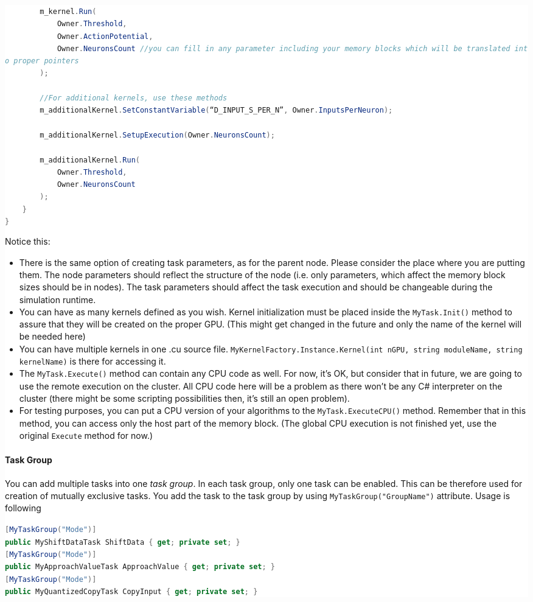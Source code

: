 ``` csharp
        m_kernel.Run(
            Owner.Threshold,
            Owner.ActionPotential,
            Owner.NeuronsCount //you can fill in any parameter including your memory blocks which will be translated into proper pointers
        );

        //For additional kernels, use these methods
        m_additionalKernel.SetConstantVariable(“D_INPUT_S_PER_N”, Owner.InputsPerNeuron);

        m_additionalKernel.SetupExecution(Owner.NeuronsCount);

        m_additionalKernel.Run(
            Owner.Threshold,
            Owner.NeuronsCount
        );
    }
}
```

Notice this:

* There is the same option of creating task parameters, as for the parent node. Please consider the place where you are putting them. The node parameters should reflect the structure of the node (i.e. only parameters, which affect the memory block sizes should be in nodes). The task parameters should affect the task execution and should be changeable during the simulation runtime.
* You can have as many kernels defined as you wish.
Kernel initialization must be placed inside the `MyTask.Init()` method to assure that they will be created on the proper GPU. (This might get changed in the future and only the name of the kernel will be needed here)
* You can have multiple kernels in one .cu source file. `MyKernelFactory.Instance.Kernel(int nGPU, string moduleName, string kernelName)` is there for accessing it.
* The `MyTask.Execute()` method can contain any CPU code as well. For now, it’s OK, but consider that in future, we are going to use the remote execution on the cluster. All CPU code here will be a problem as there won’t be any C# interpreter on the cluster (there might be some scripting possibilities then, it’s still an open problem).
* For testing purposes, you can put a CPU version of your algorithms to the `MyTask.ExecuteCPU()` method. Remember that in this method, you can access only the host part of the memory block. (The global CPU execution is not finished yet, use the original `Execute` method for now.)

#### Task Group
You can add multiple tasks into one *task group*. In each task group, only one task can be enabled. This can be therefore used for creation of mutually exclusive tasks. You add the task to the task group by using `MyTaskGroup("GroupName")` attribute. Usage is following

``` csharp
[MyTaskGroup("Mode")]
public MyShiftDataTask ShiftData { get; private set; }
[MyTaskGroup("Mode")]
public MyApproachValueTask ApproachValue { get; private set; }
[MyTaskGroup("Mode")]
public MyQuantizedCopyTask CopyInput { get; private set; }
```
